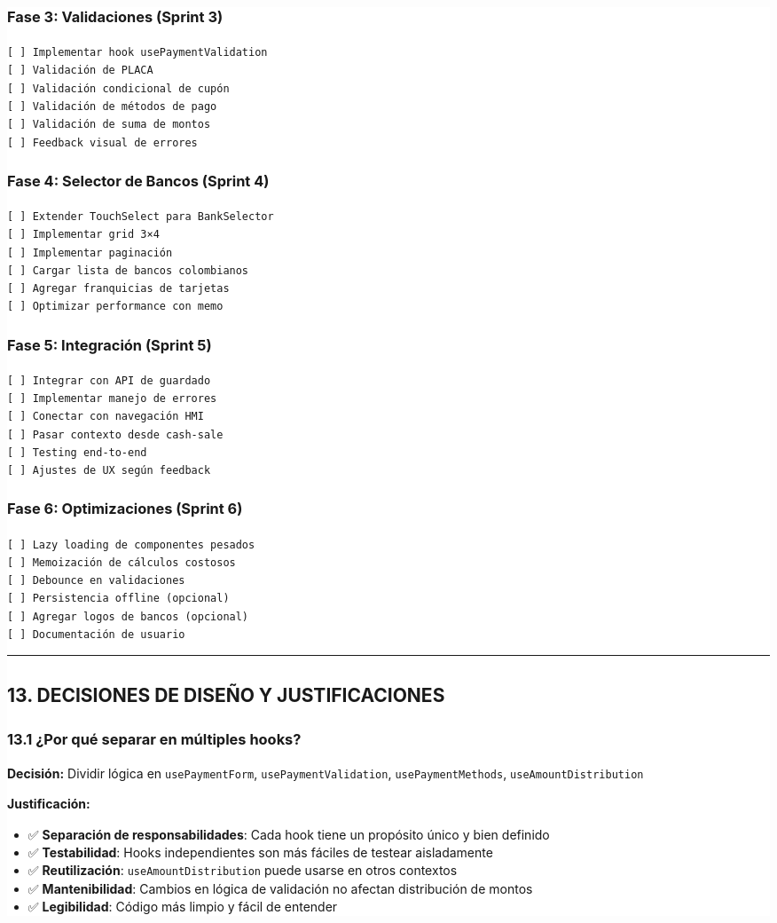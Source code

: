 ### Fase 3: Validaciones (Sprint 3)
```
[ ] Implementar hook usePaymentValidation
[ ] Validación de PLACA
[ ] Validación condicional de cupón
[ ] Validación de métodos de pago
[ ] Validación de suma de montos
[ ] Feedback visual de errores
```

### Fase 4: Selector de Bancos (Sprint 4)
```
[ ] Extender TouchSelect para BankSelector
[ ] Implementar grid 3×4
[ ] Implementar paginación
[ ] Cargar lista de bancos colombianos
[ ] Agregar franquicias de tarjetas
[ ] Optimizar performance con memo
```

### Fase 5: Integración (Sprint 5)
```
[ ] Integrar con API de guardado
[ ] Implementar manejo de errores
[ ] Conectar con navegación HMI
[ ] Pasar contexto desde cash-sale
[ ] Testing end-to-end
[ ] Ajustes de UX según feedback
```

### Fase 6: Optimizaciones (Sprint 6)
```
[ ] Lazy loading de componentes pesados
[ ] Memoización de cálculos costosos
[ ] Debounce en validaciones
[ ] Persistencia offline (opcional)
[ ] Agregar logos de bancos (opcional)
[ ] Documentación de usuario
```

---

## 13. DECISIONES DE DISEÑO Y JUSTIFICACIONES

### 13.1 ¿Por qué separar en múltiples hooks?

**Decisión:** Dividir lógica en `usePaymentForm`, `usePaymentValidation`, `usePaymentMethods`, `useAmountDistribution`

**Justificación:**
- ✅ **Separación de responsabilidades**: Cada hook tiene un propósito único y bien definido
- ✅ **Testabilidad**: Hooks independientes son más fáciles de testear aisladamente
- ✅ **Reutilización**: `useAmountDistribution` puede usarse en otros contextos
- ✅ **Mantenibilidad**: Cambios en lógica de validación no afectan distribución de montos
- ✅ **Legibilidad**: Código más limpio y fácil de entender
